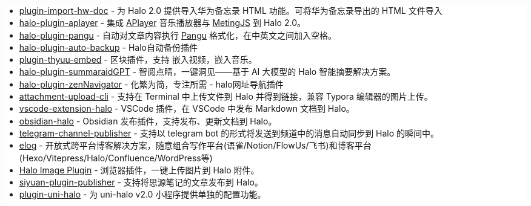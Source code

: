 - [plugin-import-hw-doc](https://github.com/yss930819/halo-plugin-import-hw-doc) - 为 Halo 2.0 提供导入华为备忘录 HTML 功能。可将华为备忘录导出的 HTML 文件导入
- [halo-plugin-aplayer](https://github.com/Aziteee/halo-plugin-aplayer) - 集成 [APlayer](https://aplayer.js.org/) 音乐播放器与 [MetingJS](https://github.com/metowolf/MetingJS) 到 Halo 2.0。
- [halo-plugin-pangu](https://github.com/Aziteee/halo-plugin-pangu) - 自动对文章内容执行 [Pangu](https://github.com/vinta/pangu.js) 格式化，在中英文之间加入空格。
- [halo-plugin-auto-backup](https://github.com/yuxuefenfei/halo-plugin-auto-backup) - Halo自动备份插件
- [plugin-thyuu-embed](https://github.com/chengzhongxue/plugin-thyuu-embed) - 区块插件，支持 嵌入视频，嵌入音乐。
- [halo-plugin-summaraidGPT](https://github.com/acanyo/halo-plugin-summaraidGPT) - 智阅点睛，一键洞见——基于 AI 大模型的 Halo 智能摘要解决方案。
- [halo-plugin-zenNavigator](https://github.com/acanyo/halo-plugin-zenNavigator) - 化繁为简，专注所需 - halo网址导航插件
- [attachment-upload-cli](https://github.com/halo-sigs/attachment-upload-cli) - 支持在 Terminal 中上传文件到 Halo 并得到链接，兼容 Typora 编辑器的图片上传。
- [vscode-extension-halo](https://github.com/halo-sigs/vscode-extension-halo) - VSCode 插件，在 VSCode 中发布 Markdown 文档到 Halo。
- [obsidian-halo](https://github.com/halo-sigs/obsidian-halo) - Obsidian 发布插件，支持发布、更新文档到 Halo。
- [telegram-channel-publisher](https://github.com/Mystery00/telegram-channel-publisher) - 支持以 telegram bot 的形式将发送到频道中的消息自动同步到 Halo 的瞬间中。
- [elog](https://github.com/LetTTGACO/elog) - 开放式跨平台博客解决方案，随意组合写作平台(语雀/Notion/FlowUs/飞书)和博客平台(Hexo/Vitepress/Halo/Confluence/WordPress等)
- [Halo Image Plugin](https://github.com/GodlessLiu/Halo-Image-Plugin) - 浏览器插件，一键上传图片到 Halo 附件。
- [siyuan-plugin-publisher](https://github.com/terwer/siyuan-plugin-publisher) - 支持将思源笔记的文章发布到 Halo。
- [plugin-uni-halo](https://github.com/ialley-workshop-open/plugin-uni-halo) - 为 uni-halo v2.0 小程序提供单独的配置功能。
